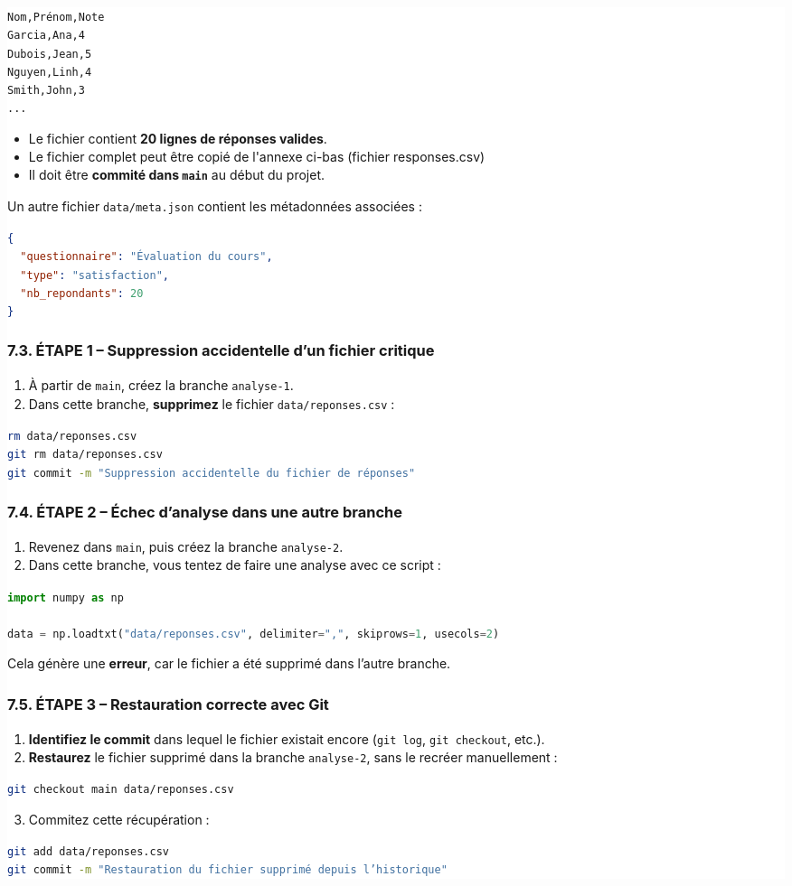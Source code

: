```
Nom,Prénom,Note
Garcia,Ana,4
Dubois,Jean,5
Nguyen,Linh,4
Smith,John,3
...
```

- Le fichier contient **20 lignes de réponses valides**. 
- Le fichier complet peut être copié de l'annexe ci-bas (fichier responses.csv)
- Il doit être **commité dans `main`** au début du projet.

Un autre fichier `data/meta.json` contient les métadonnées associées :

```json
{
  "questionnaire": "Évaluation du cours",
  "type": "satisfaction",
  "nb_repondants": 20
}
```



### 7.3. ÉTAPE 1 – Suppression accidentelle d’un fichier critique

1. À partir de `main`, créez la branche `analyse-1`.
2. Dans cette branche, **supprimez** le fichier `data/reponses.csv` :
```bash
rm data/reponses.csv
git rm data/reponses.csv
git commit -m "Suppression accidentelle du fichier de réponses"
```



### 7.4. ÉTAPE 2 – Échec d’analyse dans une autre branche

1. Revenez dans `main`, puis créez la branche `analyse-2`.
2. Dans cette branche, vous tentez de faire une analyse avec ce script :

```python
import numpy as np

data = np.loadtxt("data/reponses.csv", delimiter=",", skiprows=1, usecols=2)
```

Cela génère une **erreur**, car le fichier a été supprimé dans l’autre branche.



### 7.5. ÉTAPE 3 – Restauration correcte avec Git

1. **Identifiez le commit** dans lequel le fichier existait encore (`git log`, `git checkout`, etc.).
2. **Restaurez** le fichier supprimé dans la branche `analyse-2`, sans le recréer manuellement :
```bash
git checkout main data/reponses.csv
```
3. Commitez cette récupération :
```bash
git add data/reponses.csv
git commit -m "Restauration du fichier supprimé depuis l’historique"
```
